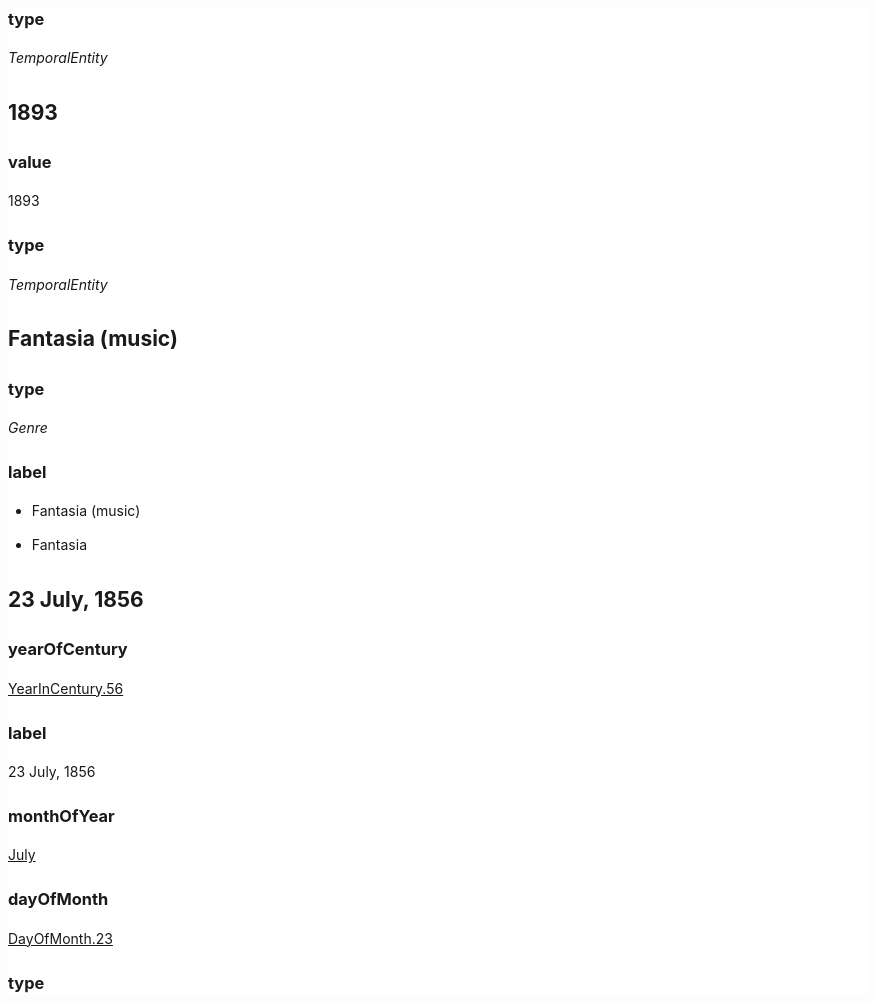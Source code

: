 ### type


*TemporalEntity*

## 1893

### value


1893

### type


*TemporalEntity*

## Fantasia (music)

### type


*Genre*

### label

 - Fantasia (music)

 - Fantasia

## 23 July, 1856

### yearOfCentury


[YearInCentury.56](#YearInCentury.56)

### label


23 July, 1856

### monthOfYear


[July](#July)

### dayOfMonth


[DayOfMonth.23](#DayOfMonth.23)

### type

